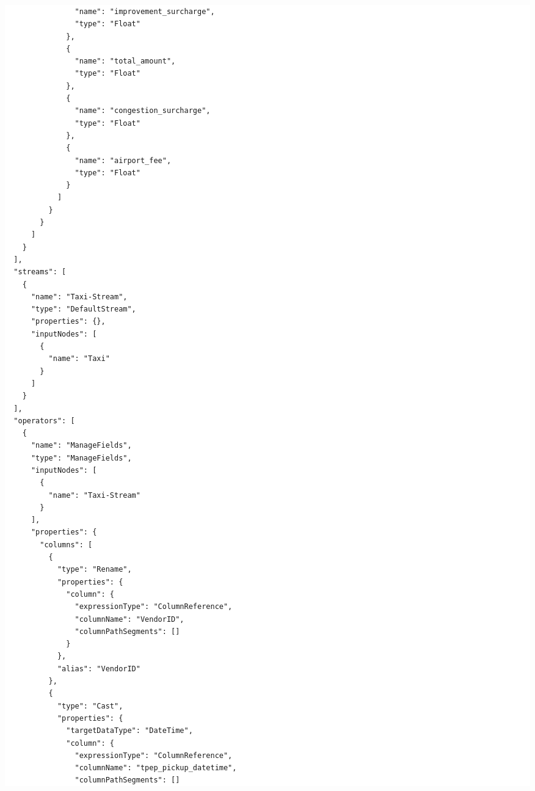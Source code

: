 ```
                "name": "improvement_surcharge",
                "type": "Float"
              },
              {
                "name": "total_amount",
                "type": "Float"
              },
              {
                "name": "congestion_surcharge",
                "type": "Float"
              },
              {
                "name": "airport_fee",
                "type": "Float"
              }
            ]
          }
        }
      ]
    }
  ],
  "streams": [
    {
      "name": "Taxi-Stream",
      "type": "DefaultStream",
      "properties": {},
      "inputNodes": [
        {
          "name": "Taxi"
        }
      ]
    }
  ],
  "operators": [
    {
      "name": "ManageFields",
      "type": "ManageFields",
      "inputNodes": [
        {
          "name": "Taxi-Stream"
        }
      ],
      "properties": {
        "columns": [
          {
            "type": "Rename",
            "properties": {
              "column": {
                "expressionType": "ColumnReference",
                "columnName": "VendorID",
                "columnPathSegments": []
              }
            },
            "alias": "VendorID"
          },
          {
            "type": "Cast",
            "properties": {
              "targetDataType": "DateTime",
              "column": {
                "expressionType": "ColumnReference",
                "columnName": "tpep_pickup_datetime",
                "columnPathSegments": []
```